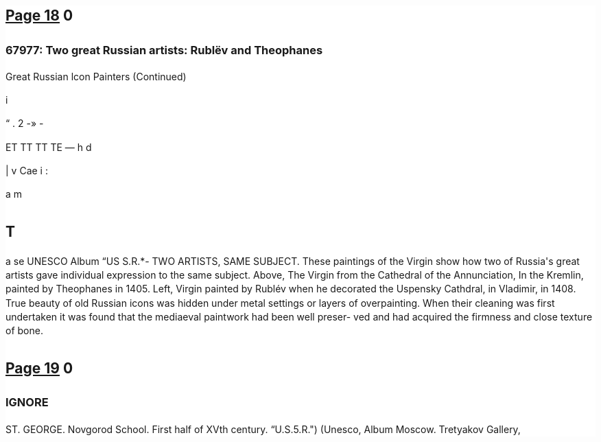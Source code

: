 ## [Page 18](https://demo.humlab.umu.se/courier/068051engo.pdf#page=18) 0

### 67977: Two great Russian artists: Rublëv and Theophanes

Great Russian 
lcon Painters 
(Continued) 
  
i 
    
“ . 2 -» - 
  
ET TT TT TE 
—
h
d
 
| v Cae i : 
   
a
m
 
  
T 
- 
a se 
UNESCO Album “US S.R.*- 
TWO ARTISTS, SAME SUBJECT. These paintings of the 
Virgin show how two of Russia's great artists gave individual 
expression to the same subject. Above, The Virgin from the 
Cathedral of the Annunciation, In the Kremlin, painted by 
Theophanes in 1405. Left, Virgin painted by Rublév when he 
decorated the Uspensky Cathdral, in Vladimir, in 1408. True 
beauty of old Russian icons was hidden under metal settings or 
layers of overpainting. When their cleaning was first undertaken 
it was found that the mediaeval paintwork had been well preser- 
ved and had acquired the firmness and close texture of bone.

## [Page 19](https://demo.humlab.umu.se/courier/068051engo.pdf#page=19) 0

### IGNORE

 
 
    
 
 
 
 
 
 
 
 
ST. GEORGE. Novgorod School. First half of XVth century. 
“U.S.5.R.") (Unesco, Album Moscow. Tretyakov Gallery,
